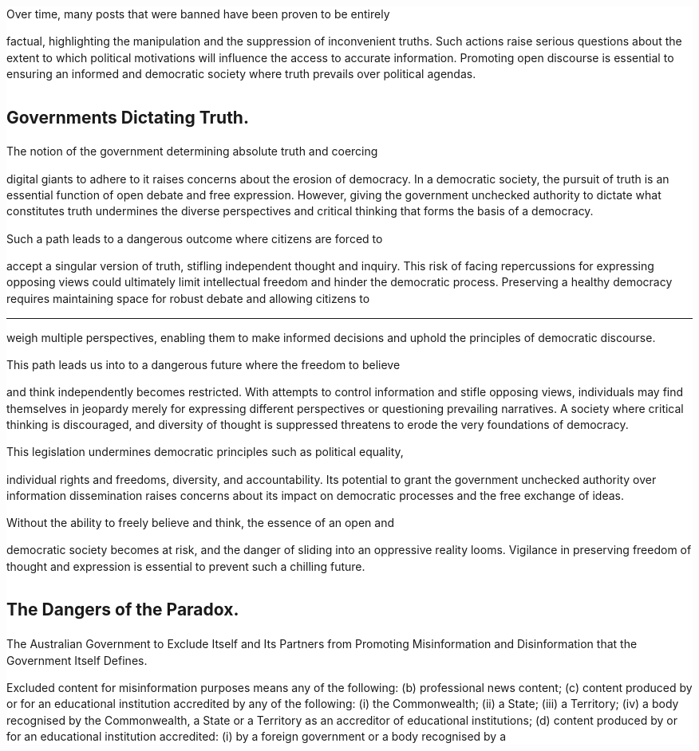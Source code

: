 Over time, many posts that were banned have been proven to be entirely

factual, highlighting the manipulation and the suppression of inconvenient truths.
Such actions raise serious questions about the extent to which political motivations
will influence the access to accurate information. Promoting open discourse is
essential to ensuring an informed and democratic society where truth prevails over
political agendas.

## Governments Dictating Truth.

The notion of the government determining absolute truth and coercing

digital giants to adhere to it raises concerns about the erosion of democracy. In a
democratic society, the pursuit of truth is an essential function of open debate
and free expression. However, giving the government unchecked authority to
dictate what constitutes truth undermines the diverse perspectives and critical
thinking that forms the basis of a democracy.

Such a path leads to a dangerous outcome where citizens are forced to

accept a singular version of truth, stifling independent thought and inquiry. This risk
of facing repercussions for expressing opposing views could ultimately limit
intellectual freedom and hinder the democratic process. Preserving a healthy
democracy requires maintaining space for robust debate and allowing citizens to


-----

weigh multiple perspectives, enabling them to make informed decisions and
uphold the principles of democratic discourse.

This path leads us into to a dangerous future where the freedom to believe

and think independently becomes restricted. With attempts to control
information and stifle opposing views, individuals may find themselves in jeopardy
merely for expressing different perspectives or questioning prevailing narratives. A
society where critical thinking is discouraged, and diversity of thought is suppressed
threatens to erode the very foundations of democracy.

This legislation undermines democratic principles such as political equality,

individual rights and freedoms, diversity, and accountability. Its potential to grant
the government unchecked authority over information dissemination raises
concerns about its impact on democratic processes and the free exchange of ideas.

Without the ability to freely believe and think, the essence of an open and

democratic society becomes at risk, and the danger of sliding into an oppressive
reality looms. Vigilance in preserving freedom of thought and expression is
essential to prevent such a chilling future.

## The Dangers of the Paradox. 

 The Australian Government to Exclude Itself and Its Partners from Promoting Misinformation and Disinformation that the Government Itself Defines.

Excluded content for misinformation purposes means any of the
following:
(b) professional news content;
(c) content produced by or for an educational institution
accredited by any of the following:
(i) the Commonwealth;
(ii) a State;
(iii) a Territory;
(iv) a body recognised by the Commonwealth, a State or a
Territory as an accreditor of educational institutions;
(d) content produced by or for an educational institution
accredited:
(i) by a foreign government or a body recognised by a